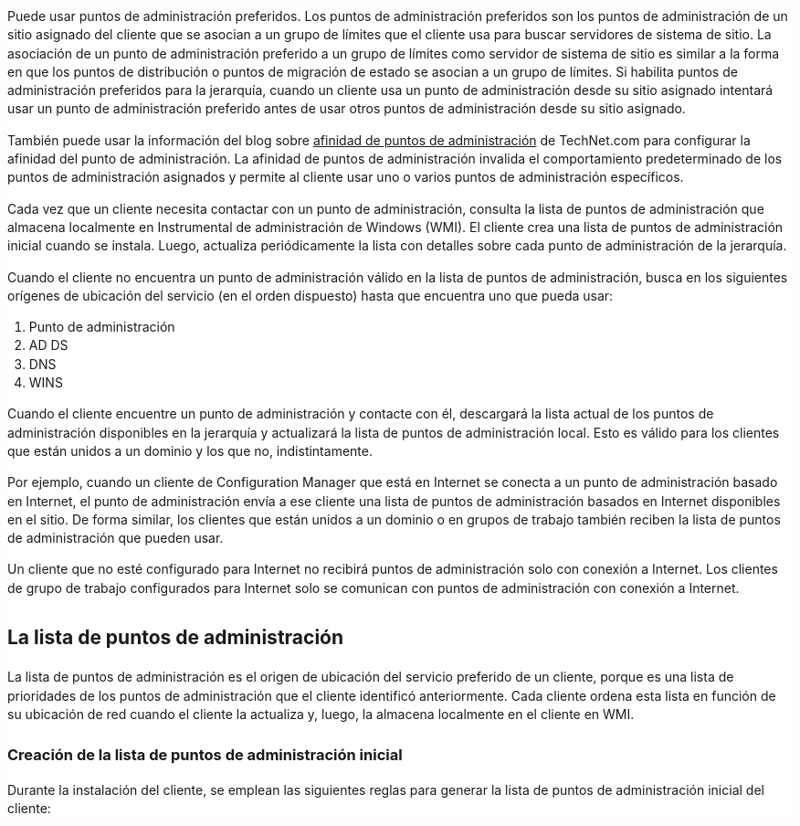 Puede usar puntos de administración preferidos. Los puntos de administración preferidos son los puntos de administración de un sitio asignado del cliente que se asocian a un grupo de límites que el cliente usa para buscar servidores de sistema de sitio. La asociación de un punto de administración preferido a un grupo de límites como servidor de sistema de sitio es similar a la forma en que los puntos de distribución o puntos de migración de estado se asocian a un grupo de límites. Si habilita puntos de administración preferidos para la jerarquía, cuando un cliente usa un punto de administración desde su sitio asignado intentará usar un punto de administración preferido antes de usar otros puntos de administración desde su sitio asignado.  

También puede usar la información del blog sobre [afinidad de puntos de administración](http://blogs.technet.com/b/jchalfant/archive/2014/09/22/management-point-affinity-added-in-configmgr-2012-r2-cu3.aspx) de TechNet.com para configurar la afinidad del punto de administración. La afinidad de puntos de administración invalida el comportamiento predeterminado de los puntos de administración asignados y permite al cliente usar uno o varios puntos de administración específicos.  

Cada vez que un cliente necesita contactar con un punto de administración, consulta la lista de puntos de administración que almacena localmente en Instrumental de administración de Windows (WMI). El cliente crea una lista de puntos de administración inicial cuando se instala. Luego, actualiza periódicamente la lista con detalles sobre cada punto de administración de la jerarquía.  

Cuando el cliente no encuentra un punto de administración válido en la lista de puntos de administración, busca en los siguientes orígenes de ubicación del servicio (en el orden dispuesto) hasta que encuentra uno que pueda usar:  

1.  Punto de administración  
2.  AD DS  
3.  DNS  
4.  WINS  

Cuando el cliente encuentre un punto de administración y contacte con él, descargará la lista actual de los puntos de administración disponibles en la jerarquía y actualizará la lista de puntos de administración local. Esto es válido para los clientes que están unidos a un dominio y los que no, indistintamente.  

Por ejemplo, cuando un cliente de Configuration Manager que está en Internet se conecta a un punto de administración basado en Internet, el punto de administración envía a ese cliente una lista de puntos de administración basados en Internet disponibles en el sitio. De forma similar, los clientes que están unidos a un dominio o en grupos de trabajo también reciben la lista de puntos de administración que pueden usar.  

Un cliente que no esté configurado para Internet no recibirá puntos de administración solo con conexión a Internet. Los clientes de grupo de trabajo configurados para Internet solo se comunican con puntos de administración con conexión a Internet.  

##  <a name="BKMK_MPList"></a> La lista de puntos de administración  
La lista de puntos de administración es el origen de ubicación del servicio preferido de un cliente, porque es una lista de prioridades de los puntos de administración que el cliente identificó anteriormente. Cada cliente ordena esta lista en función de su ubicación de red cuando el cliente la actualiza y, luego, la almacena localmente en el cliente en WMI.  

### <a name="building-the-initial-mp-list"></a>Creación de la lista de puntos de administración inicial  
Durante la instalación del cliente, se emplean las siguientes reglas para generar la lista de puntos de administración inicial del cliente:  
